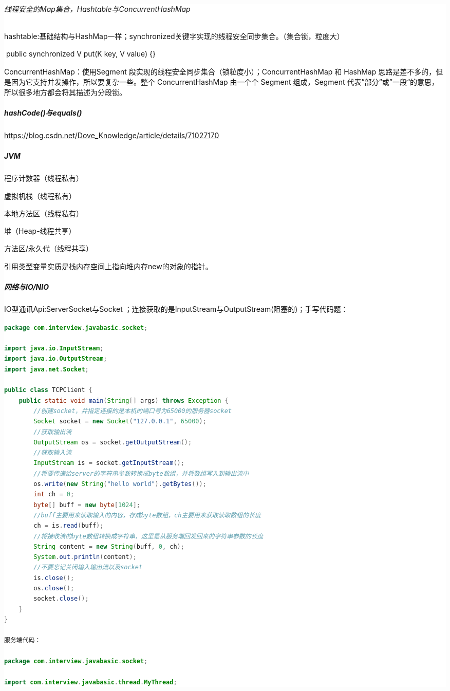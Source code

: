 ###### 线程安全的Map集合，Hashtable与ConcurrentHashMap

hashtable:基础结构与HashMap一样；synchronized关键字实现的线程安全同步集合。（集合锁，粒度大）

​		public synchronized V put(K key, V value) {}

ConcurrentHashMap：使用Segment 段实现的线程安全同步集合（锁粒度小）；ConcurrentHashMap 和 HashMap 思路是差不多的，但是因为它支持并发操作，所以要复杂一些。整个 ConcurrentHashMap 由一个个 Segment 组成，Segment 代表”部分“或”一段“的意思，所以很多地方都会将其描述为分段锁。



##### hashCode()与equals()

<https://blog.csdn.net/Dove_Knowledge/article/details/71027170>

##### JVM

程序计数器（线程私有）

虚拟机栈（线程私有）

本地方法区（线程私有）

堆（Heap-线程共享）

方法区/永久代（线程共享）

引用类型变量实质是栈内存空间上指向堆内存new的对象的指针。

##### 网络与IO/NIO

IO型通讯Api:ServerSocket与Socket ；连接获取的是InputStream与OutputStream(阻塞的)；手写代码题：

```java
package com.interview.javabasic.socket;

import java.io.InputStream;
import java.io.OutputStream;
import java.net.Socket;

public class TCPClient {
    public static void main(String[] args) throws Exception {
        //创建socket，并指定连接的是本机的端口号为65000的服务器socket
        Socket socket = new Socket("127.0.0.1", 65000);
        //获取输出流
        OutputStream os = socket.getOutputStream();
        //获取输入流
        InputStream is = socket.getInputStream();
        //将要传递给server的字符串参数转换成byte数组，并将数组写入到输出流中
        os.write(new String("hello world").getBytes());
        int ch = 0;
        byte[] buff = new byte[1024];
        //buff主要用来读取输入的内容，存成byte数组，ch主要用来获取读取数组的长度
        ch = is.read(buff);
        //将接收流的byte数组转换成字符串，这里是从服务端回发回来的字符串参数的长度
        String content = new String(buff, 0, ch);
        System.out.println(content);
        //不要忘记关闭输入输出流以及socket
        is.close();
        os.close();
        socket.close();
    }
}

服务端代码：
		
package com.interview.javabasic.socket;

import com.interview.javabasic.thread.MyThread;

```